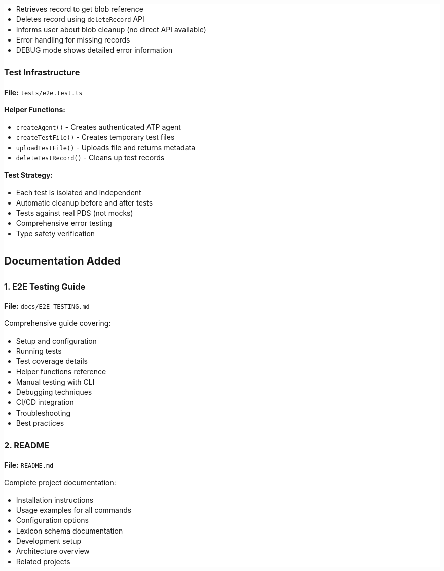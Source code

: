- Retrieves record to get blob reference
- Deletes record using `deleteRecord` API
- Informs user about blob cleanup (no direct API available)
- Error handling for missing records
- DEBUG mode shows detailed error information

### Test Infrastructure

**File:** `tests/e2e.test.ts`

**Helper Functions:**

- `createAgent()` - Creates authenticated ATP agent
- `createTestFile()` - Creates temporary test files
- `uploadTestFile()` - Uploads file and returns metadata
- `deleteTestRecord()` - Cleans up test records

**Test Strategy:**

- Each test is isolated and independent
- Automatic cleanup before and after tests
- Tests against real PDS (not mocks)
- Comprehensive error testing
- Type safety verification

## Documentation Added

### 1. E2E Testing Guide

**File:** `docs/E2E_TESTING.md`

Comprehensive guide covering:

- Setup and configuration
- Running tests
- Test coverage details
- Helper functions reference
- Manual testing with CLI
- Debugging techniques
- CI/CD integration
- Troubleshooting
- Best practices

### 2. README

**File:** `README.md`

Complete project documentation:

- Installation instructions
- Usage examples for all commands
- Configuration options
- Lexicon schema documentation
- Development setup
- Architecture overview
- Related projects
